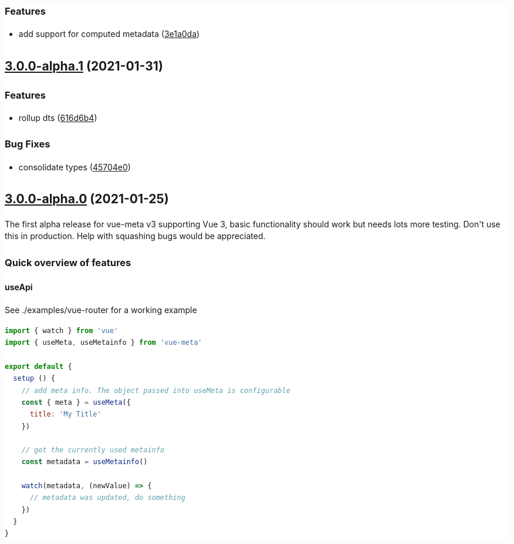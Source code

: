 
### Features

* add support for computed metadata ([3e1a0da](https://github.com/nuxt/vue-meta/commit/3e1a0da9e4d744f74702ae11bbe3a1bec0f0a125))

## [3.0.0-alpha.1](https://github.com/nuxt/vue-meta/compare/v3.0.0-alpha.0...v3.0.0-alpha.1) (2021-01-31)


### Features

* rollup dts ([616d6b4](https://github.com/nuxt/vue-meta/commit/616d6b4db60e5b587ce85bb5915cb963a1f1e9cd))


### Bug Fixes

* consolidate types ([45704e0](https://github.com/nuxt/vue-meta/commit/45704e0a3187b168bee43e153aedfb82f3fe1d4c))

## [3.0.0-alpha.0](https://github.com/nuxt/vue-meta/compare/v2.3.3...v3.0.0-alpha.0) (2021-01-25)

The first alpha release for vue-meta v3 supporting Vue 3, basic functionality should work but needs lots more testing. Don't use this in production. Help with squashing bugs would be appreciated.

### Quick overview of features

#### useApi

See ./examples/vue-router for a working example

```js
import { watch } from 'vue'
import { useMeta, useMetainfo } from 'vue-meta'

export default {
  setup () {
    // add meta info. The object passed into useMeta is configurable
    const { meta } = useMeta({
      title: 'My Title'
    })

    // get the currently used metainfo
    const metadata = useMetainfo()

    watch(metadata, (newValue) => {
      // metadata was updated, do something
    })
  }
}
```
